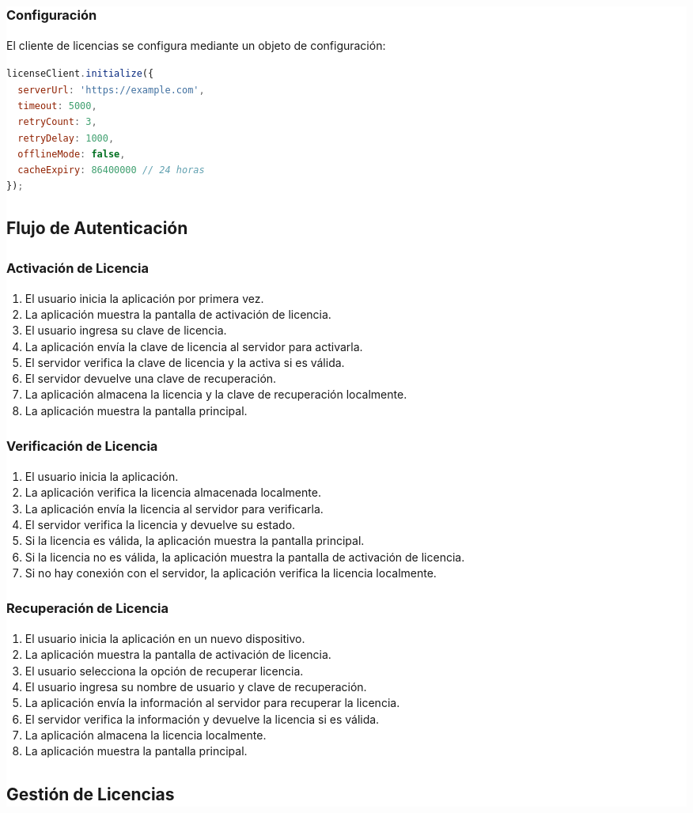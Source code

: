 ### Configuración

El cliente de licencias se configura mediante un objeto de configuración:

```javascript
licenseClient.initialize({
  serverUrl: 'https://example.com',
  timeout: 5000,
  retryCount: 3,
  retryDelay: 1000,
  offlineMode: false,
  cacheExpiry: 86400000 // 24 horas
});
```

## Flujo de Autenticación

### Activación de Licencia

1. El usuario inicia la aplicación por primera vez.
2. La aplicación muestra la pantalla de activación de licencia.
3. El usuario ingresa su clave de licencia.
4. La aplicación envía la clave de licencia al servidor para activarla.
5. El servidor verifica la clave de licencia y la activa si es válida.
6. El servidor devuelve una clave de recuperación.
7. La aplicación almacena la licencia y la clave de recuperación localmente.
8. La aplicación muestra la pantalla principal.

### Verificación de Licencia

1. El usuario inicia la aplicación.
2. La aplicación verifica la licencia almacenada localmente.
3. La aplicación envía la licencia al servidor para verificarla.
4. El servidor verifica la licencia y devuelve su estado.
5. Si la licencia es válida, la aplicación muestra la pantalla principal.
6. Si la licencia no es válida, la aplicación muestra la pantalla de activación de licencia.
7. Si no hay conexión con el servidor, la aplicación verifica la licencia localmente.

### Recuperación de Licencia

1. El usuario inicia la aplicación en un nuevo dispositivo.
2. La aplicación muestra la pantalla de activación de licencia.
3. El usuario selecciona la opción de recuperar licencia.
4. El usuario ingresa su nombre de usuario y clave de recuperación.
5. La aplicación envía la información al servidor para recuperar la licencia.
6. El servidor verifica la información y devuelve la licencia si es válida.
7. La aplicación almacena la licencia localmente.
8. La aplicación muestra la pantalla principal.

## Gestión de Licencias

